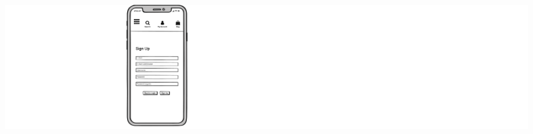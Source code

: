 <img src="media/wireframes/Register_Mobile.png" alt="CSS Validator" title="Home" width="500" height="200">
